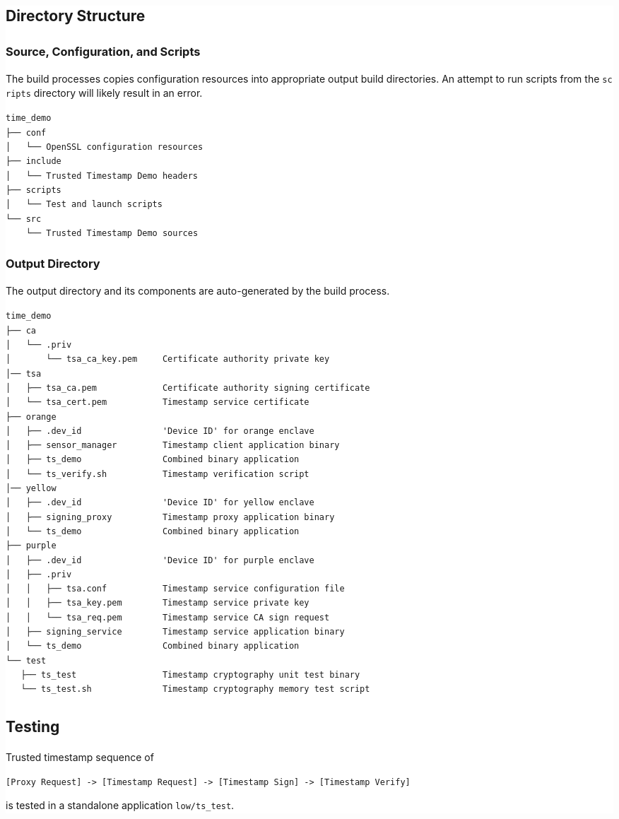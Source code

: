 ## Directory Structure

### Source, Configuration, and Scripts
The build processes copies configuration resources into appropriate output
build directories. An attempt to run scripts from the `scripts` directory will
likely result in an error.
```
time_demo
├── conf
│   └── OpenSSL configuration resources
├── include
│   └── Trusted Timestamp Demo headers
├── scripts
│   └── Test and launch scripts
└── src
    └── Trusted Timestamp Demo sources
```

### Output Directory
The output directory and its components are auto-generated by the build process.
```
time_demo
├── ca
│   └── .priv
│       └── tsa_ca_key.pem     Certificate authority private key
│── tsa
│   ├── tsa_ca.pem             Certificate authority signing certificate
│   └── tsa_cert.pem           Timestamp service certificate
├── orange
│   ├── .dev_id                'Device ID' for orange enclave
│   ├── sensor_manager         Timestamp client application binary
│   ├── ts_demo                Combined binary application
│   └── ts_verify.sh           Timestamp verification script
│── yellow
│   ├── .dev_id                'Device ID' for yellow enclave
│   ├── signing_proxy          Timestamp proxy application binary
│   └── ts_demo                Combined binary application
├── purple
│   ├── .dev_id                'Device ID' for purple enclave
│   ├── .priv
│   │   ├── tsa.conf           Timestamp service configuration file
│   │   ├── tsa_key.pem        Timestamp service private key
│   │   └── tsa_req.pem        Timestamp service CA sign request
│   ├── signing_service        Timestamp service application binary
│   └── ts_demo                Combined binary application
└── test
   ├── ts_test                 Timestamp cryptography unit test binary
   └── ts_test.sh              Timestamp cryptography memory test script            
```

## Testing
Trusted timestamp sequence of
```
[Proxy Request] -> [Timestamp Request] -> [Timestamp Sign] -> [Timestamp Verify]
```
is tested in a standalone application ```low/ts_test```.
